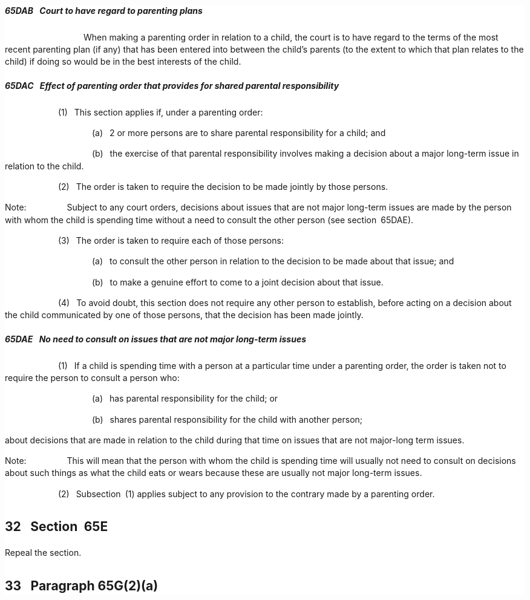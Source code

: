 ##### <a id="65DAB"></a>65DAB  Court to have regard to parenting plans

                   When making a parenting order in relation to a child, the court is to have regard to the terms of the most recent parenting plan (if any) that has been entered into between the child’s parents (to the extent to which that plan relates to the child) if doing so would be in the best interests of the child.

##### <a id="65DAC"></a>65DAC  Effect of parenting order that provides for shared parental responsibility

             (1)  This section applies if, under a parenting order:

                     (a)  2 or more persons are to share parental responsibility for a child; and

                     (b)  the exercise of that parental responsibility involves making a decision about a major long-term issue in relation to the child.

             (2)  The order is taken to require the decision to be made jointly by those persons.

Note:          Subject to any court orders, decisions about issues that are not major long-term issues are made by the person with whom the child is spending time without a need to consult the other person (see section 65DAE).

             (3)  The order is taken to require each of those persons:

                     (a)  to consult the other person in relation to the decision to be made about that issue; and

                     (b)  to make a genuine effort to come to a joint decision about that issue.

             (4)  To avoid doubt, this section does not require any other person to establish, before acting on a decision about the child communicated by one of those persons, that the decision has been made jointly.

##### <a id="65DAE"></a>65DAE  No need to consult on issues that are not major long-term issues

             (1)  If a child is spending time with a person at a particular time under a parenting order, the order is taken not to require the person to consult a person who:

                     (a)  has parental responsibility for the child; or

                     (b)  shares parental responsibility for the child with another person;

about decisions that are made in relation to the child during that time on issues that are not major-long term issues.

Note:          This will mean that the person with whom the child is spending time will usually not need to consult on decisions about such things as what the child eats or wears because these are usually not major long-term issues.

             (2)  Subsection (1) applies subject to any provision to the contrary made by a parenting order.

## 32  Section 65E

Repeal the section.

## 33  Paragraph 65G(2)(a)
